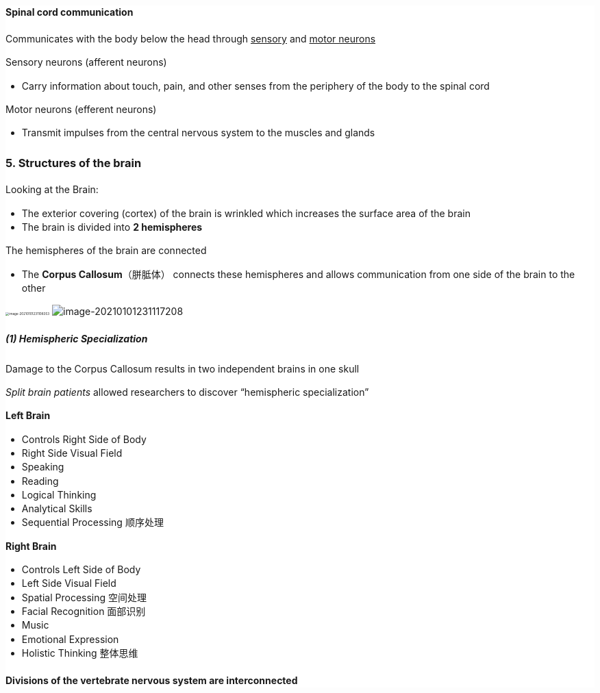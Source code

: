 #### Spinal cord communication

Communicates with the body below the head through <u>sensory</u> and <u>motor neurons</u>

Sensory neurons (afferent neurons)

+ Carry information about touch, pain, and other senses from the periphery of the body to the spinal cord

Motor neurons (efferent neurons)

+ Transmit impulses from the central nervous system to the muscles and glands

### 5. Structures of the brain

Looking at the Brain:

+ The exterior covering (cortex) of the brain is wrinkled which increases the surface area of the brain
+ The brain is divided into **2 hemispheres**

The hemispheres of the brain are connected

+ The **Corpus Callosum**（胼胝体） connects these hemispheres and allows communication from one side of the brain to the other

<img src="https://hexo20200628-1259353497.cos.ap-guangzhou.myqcloud.com/Articles/Academic_Notes/Animal%20Physiology/image-20210101231108353.png" alt="image-20210101231108353" style="zoom:33%;" />

<img src="https://hexo20200628-1259353497.cos.ap-guangzhou.myqcloud.com/Articles/Academic_Notes/Animal%20Physiology/image-20210101231117208.png" alt="image-20210101231117208" style="zoom:100%;" />

##### (1) Hemispheric Specialization

Damage to the Corpus Callosum results in two independent brains in one skull

*Split brain patients* allowed researchers to discover “hemispheric specialization”

**Left Brain**

+ Controls Right Side of Body
+ Right Side Visual Field
+ Speaking
+ Reading
+ Logical Thinking
+ Analytical Skills
+ Sequential Processing 顺序处理

**Right Brain**

+ Controls Left Side of Body
+ Left Side Visual Field
+ Spatial Processing 空间处理
+ Facial Recognition 面部识别
+ Music 
+ Emotional Expression
+ Holistic Thinking 整体思维

#### Divisions of the vertebrate nervous system are interconnected
